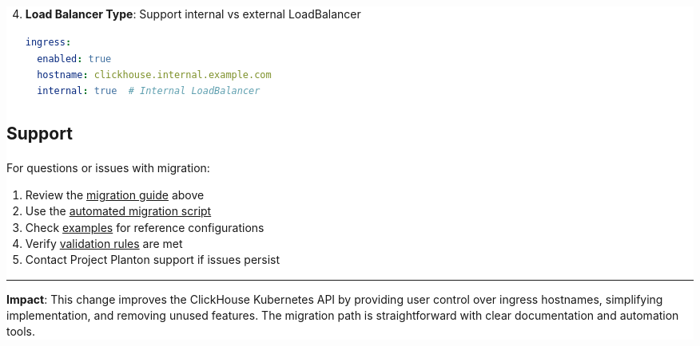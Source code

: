 4. **Load Balancer Type**: Support internal vs external LoadBalancer
   ```yaml
   ingress:
     enabled: true
     hostname: clickhouse.internal.example.com
     internal: true  # Internal LoadBalancer
   ```

## Support

For questions or issues with migration:
1. Review the [migration guide](#migration-guide) above
2. Use the [automated migration script](#automated-migration-script)
3. Check [examples](#examples) for reference configurations
4. Verify [validation rules](#validation) are met
5. Contact Project Planton support if issues persist

---

**Impact**: This change improves the ClickHouse Kubernetes API by providing user control over ingress hostnames, simplifying implementation, and removing unused features. The migration path is straightforward with clear documentation and automation tools.

